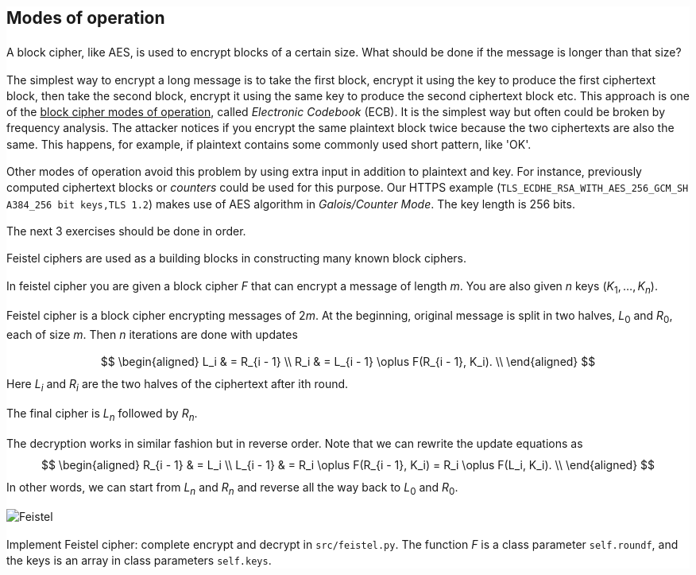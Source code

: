 ## Modes of operation

A block cipher, like AES, is used to encrypt blocks of a certain size. What should be done if the message is longer than that size?

The simplest way to encrypt a long message is to take the first block, encrypt it using the key to produce the first ciphertext block, then take the second block, encrypt it using the same key to produce the second ciphertext block etc. This approach is one of the [block cipher modes of operation](https://en.wikipedia.org/wiki/Block_cipher_mode_of_operation), called _Electronic Codebook_ (ECB). It is the simplest way but often could be broken by frequency analysis. The attacker notices if you encrypt the same plaintext block twice because the two ciphertexts are also the same. This happens, for example, if plaintext contains some commonly used short pattern, like 'OK'.

Other modes of operation avoid this problem by using extra input in addition to plaintext and key. For instance, previously computed ciphertext blocks or _counters_ could be used for this purpose. Our HTTPS example (`TLS_ECDHE_RSA_WITH_AES_256_GCM_SHA384_256 bit keys,TLS 1.2`) makes use of AES algorithm in _Galois/Counter Mode_. The key length is 256 bits.

The next 3 exercises should be done in order.

<programming-exercise name="Feistel ciphers" tmcname="part3-05.feistel" course="Advanced Topics">

Feistel ciphers are used as a building blocks in constructing many known block ciphers.

In feistel cipher you are given a block cipher $F$ that can encrypt a message of length $m$.
You are also given $n$ keys $(K_1, \ldots, K_n)$.

Feistel cipher is a block cipher encrypting messages of $2m$.
At the beginning, original message is split in two halves, $L_0$ and $R_0$, each of size $m$.
Then $n$ iterations are done with updates

$$
\begin{aligned}
L_i & = R_{i - 1}  \\
R_i & = L_{i - 1} \oplus F(R_{i - 1}, K_i). \\
\end{aligned}
$$
Here $L_i$ and $R_i$ are the two halves of the ciphertext after ith round.

The final cipher is $L_n$ followed by $R_n$.

The decryption works in similar fashion but in reverse order.
Note that we can rewrite the update equations as
$$
\begin{aligned}
R_{i - 1} & = L_i \\
L_{i - 1} & = R_i \oplus F(R_{i - 1}, K_i) = R_i \oplus F(L_i, K_i). \\
\end{aligned}
$$
In other words, we can start from $L_n$ and $R_n$ and reverse all the way back to $L_0$ and $R_0$.

![Feistel](./feistel.svg)

Implement Feistel cipher: complete encrypt and decrypt in `src/feistel.py`.
The function $F$ is a class parameter `self.roundf`, and the keys is an array in class parameters `self.keys`.
